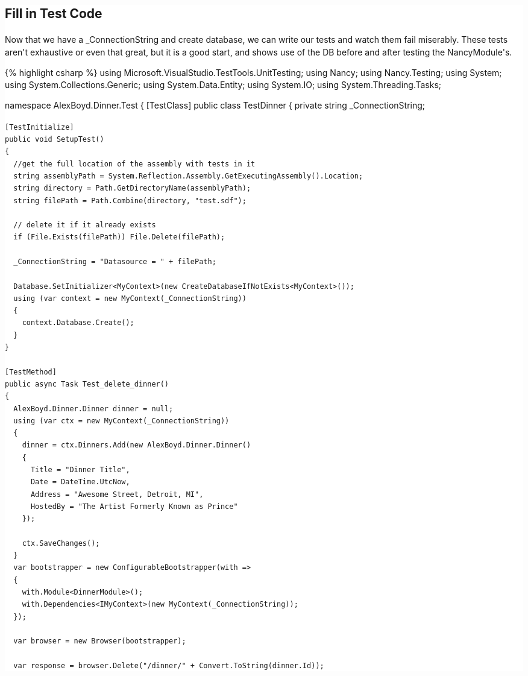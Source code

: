 ## Fill in Test Code
Now that we have a _ConnectionString and  create database, we can write our tests and watch them fail miserably.  These tests aren't exhaustive or even that great, but it is a good start, and shows use of the DB before and after testing the NancyModule's.

{% highlight csharp %}
using Microsoft.VisualStudio.TestTools.UnitTesting;
using Nancy;
using Nancy.Testing;
using System;
using System.Collections.Generic;
using System.Data.Entity;
using System.IO;
using System.Threading.Tasks;

namespace AlexBoyd.Dinner.Test
{
  [TestClass]
  public class TestDinner
  {
    private string _ConnectionString;

    [TestInitialize]
    public void SetupTest()
    {
      //get the full location of the assembly with tests in it
      string assemblyPath = System.Reflection.Assembly.GetExecutingAssembly().Location;
      string directory = Path.GetDirectoryName(assemblyPath);
      string filePath = Path.Combine(directory, "test.sdf");

      // delete it if it already exists
      if (File.Exists(filePath)) File.Delete(filePath);

      _ConnectionString = "Datasource = " + filePath;

      Database.SetInitializer<MyContext>(new CreateDatabaseIfNotExists<MyContext>());
      using (var context = new MyContext(_ConnectionString))
      {
        context.Database.Create();
      }
    }

    [TestMethod]
    public async Task Test_delete_dinner()
    {
      AlexBoyd.Dinner.Dinner dinner = null;
      using (var ctx = new MyContext(_ConnectionString))
      {
        dinner = ctx.Dinners.Add(new AlexBoyd.Dinner.Dinner()
        {
          Title = "Dinner Title",
          Date = DateTime.UtcNow,
          Address = "Awesome Street, Detroit, MI",
          HostedBy = "The Artist Formerly Known as Prince"
        });

        ctx.SaveChanges();
      }
      var bootstrapper = new ConfigurableBootstrapper(with =>
      {
        with.Module<DinnerModule>();
        with.Dependencies<IMyContext>(new MyContext(_ConnectionString));
      });

      var browser = new Browser(bootstrapper);

      var response = browser.Delete("/dinner/" + Convert.ToString(dinner.Id));